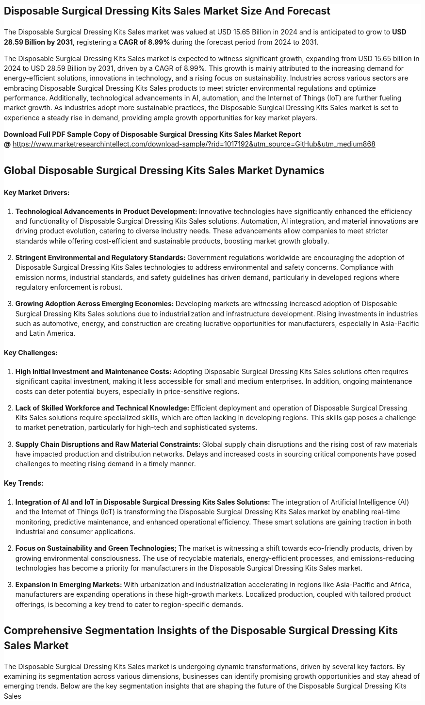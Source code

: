 <h2>Disposable Surgical Dressing Kits Sales Market Size And Forecast</h2><p>The Disposable Surgical Dressing Kits Sales market was valued at USD 15.65 Billion in 2024 and is anticipated to grow to <strong>USD 28.59 Billion by 2031</strong>, registering a <strong>CAGR of 8.99%</strong> during the forecast period from 2024 to 2031.</p><p>The Disposable Surgical Dressing Kits Sales market is expected to witness significant growth, expanding from USD 15.65 billion in 2024 to USD 28.59 Billion by 2031, driven by a CAGR of 8.99%. This growth is mainly attributed to the increasing demand for energy-efficient solutions, innovations in technology, and a rising focus on sustainability. Industries across various sectors are embracing Disposable Surgical Dressing Kits Sales products to meet stricter environmental regulations and optimize performance. Additionally, technological advancements in AI, automation, and the Internet of Things (IoT) are further fueling market growth. As industries adopt more sustainable practices, the Disposable Surgical Dressing Kits Sales market is set to experience a steady rise in demand, providing ample growth opportunities for key market players.</p><p><strong>Download Full PDF Sample Copy of Disposable Surgical Dressing Kits Sales Market Report @</strong>&nbsp;<a href="https://www.marketresearchintellect.com/download-sample/?rid=1017192&amp;utm_source=GitHub&amp;utm_medium868">https://www.marketresearchintellect.com/download-sample/?rid=1017192&amp;utm_source=GitHub&amp;utm_medium868</a></p><h2>Global Disposable Surgical Dressing Kits Sales Market Dynamics</h2><h4><strong>Key Market Drivers:</strong></h4><ol><li><p><strong>Technological Advancements in Product Development:&nbsp;</strong>Innovative technologies have significantly enhanced the efficiency and functionality of Disposable Surgical Dressing Kits Sales solutions. Automation, AI integration, and material innovations are driving product evolution, catering to diverse industry needs. These advancements allow companies to meet stricter standards while offering cost-efficient and sustainable products, boosting market growth globally.</p></li><li><p><strong>Stringent Environmental and Regulatory Standards:&nbsp;</strong>Government regulations worldwide are encouraging the adoption of Disposable Surgical Dressing Kits Sales technologies to address environmental and safety concerns. Compliance with emission norms, industrial standards, and safety guidelines has driven demand, particularly in developed regions where regulatory enforcement is robust.</p></li><li><p><strong>Growing Adoption Across Emerging Economies:&nbsp;</strong>Developing markets are witnessing increased adoption of Disposable Surgical Dressing Kits Sales solutions due to industrialization and infrastructure development. Rising investments in industries such as automotive, energy, and construction are creating lucrative opportunities for manufacturers, especially in Asia-Pacific and Latin America.</p></li></ol><h4><strong>Key Challenges:</strong></h4><ol><li><p><strong>High Initial Investment and Maintenance Costs:&nbsp;</strong>Adopting Disposable Surgical Dressing Kits Sales solutions often requires significant capital investment, making it less accessible for small and medium enterprises. In addition, ongoing maintenance costs can deter potential buyers, especially in price-sensitive regions.</p></li><li><p><strong>Lack of Skilled Workforce and Technical Knowledge:&nbsp;</strong>Efficient deployment and operation of Disposable Surgical Dressing Kits Sales solutions require specialized skills, which are often lacking in developing regions. This skills gap poses a challenge to market penetration, particularly for high-tech and sophisticated systems.</p></li><li><p><strong>Supply Chain Disruptions and Raw Material Constraints:&nbsp;</strong>Global supply chain disruptions and the rising cost of raw materials have impacted production and distribution networks. Delays and increased costs in sourcing critical components have posed challenges to meeting rising demand in a timely manner.</p></li></ol><h4><strong>Key Trends:</strong></h4><ol><li><p><strong>Integration of AI and IoT in Disposable Surgical Dressing Kits Sales Solutions:&nbsp;</strong>The integration of Artificial Intelligence (AI) and the Internet of Things (IoT) is transforming the Disposable Surgical Dressing Kits Sales market by enabling real-time monitoring, predictive maintenance, and enhanced operational efficiency. These smart solutions are gaining traction in both industrial and consumer applications.</p></li><li><p><strong>Focus on Sustainability and Green Technologies;&nbsp;</strong>The market is witnessing a shift towards eco-friendly products, driven by growing environmental consciousness. The use of recyclable materials, energy-efficient processes, and emissions-reducing technologies has become a priority for manufacturers in the Disposable Surgical Dressing Kits Sales market.</p></li><li><p><strong>Expansion in Emerging Markets:&nbsp;</strong>With urbanization and industrialization accelerating in regions like Asia-Pacific and Africa, manufacturers are expanding operations in these high-growth markets. Localized production, coupled with tailored product offerings, is becoming a key trend to cater to region-specific demands.</p></li></ol><div class="article-main__content" data-test-id="publishing-text-block"><h2>Comprehensive Segmentation Insights of the Disposable Surgical Dressing Kits Sales Market</h2><p>The Disposable Surgical Dressing Kits Sales market is undergoing dynamic transformations, driven by several key factors. By examining its segmentation across various dimensions, businesses can identify promising growth opportunities and stay ahead of emerging trends. Below are the key segmentation insights that are shaping the future of the Disposable Surgical Dressing Kits Sales